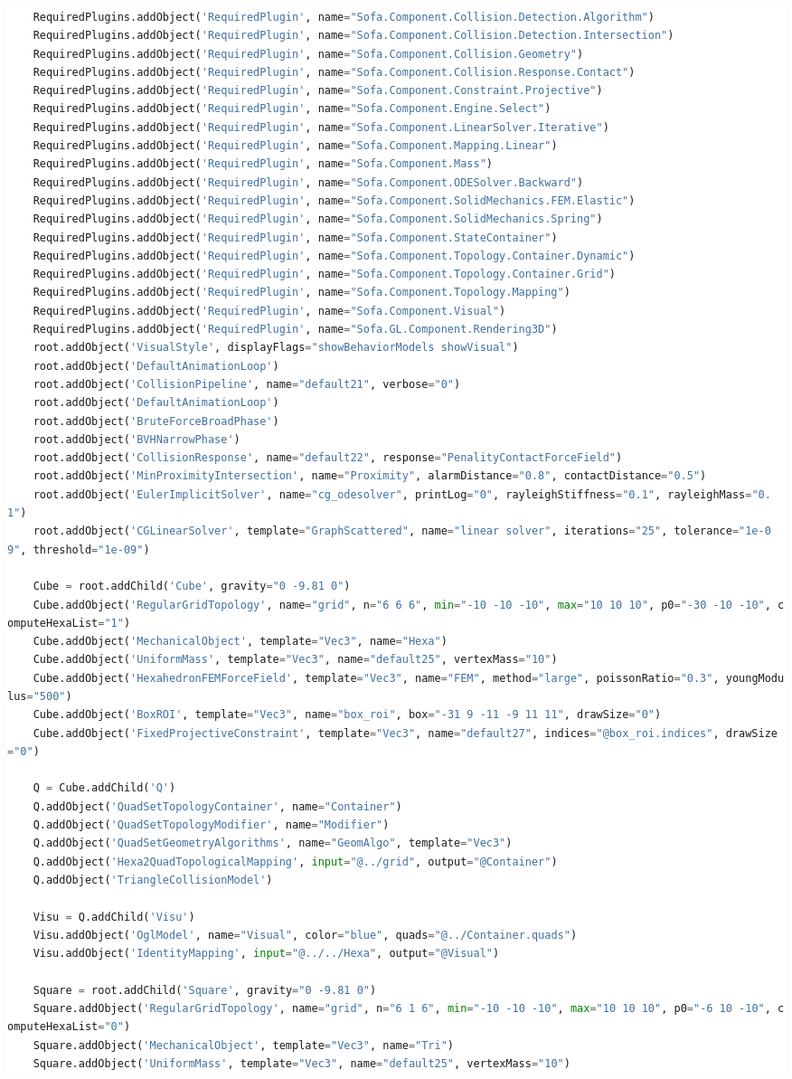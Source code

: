 ```python
	RequiredPlugins.addObject('RequiredPlugin', name="Sofa.Component.Collision.Detection.Algorithm")
	RequiredPlugins.addObject('RequiredPlugin', name="Sofa.Component.Collision.Detection.Intersection")
	RequiredPlugins.addObject('RequiredPlugin', name="Sofa.Component.Collision.Geometry")
	RequiredPlugins.addObject('RequiredPlugin', name="Sofa.Component.Collision.Response.Contact")
	RequiredPlugins.addObject('RequiredPlugin', name="Sofa.Component.Constraint.Projective")
	RequiredPlugins.addObject('RequiredPlugin', name="Sofa.Component.Engine.Select")
	RequiredPlugins.addObject('RequiredPlugin', name="Sofa.Component.LinearSolver.Iterative")
	RequiredPlugins.addObject('RequiredPlugin', name="Sofa.Component.Mapping.Linear")
	RequiredPlugins.addObject('RequiredPlugin', name="Sofa.Component.Mass")
	RequiredPlugins.addObject('RequiredPlugin', name="Sofa.Component.ODESolver.Backward")
	RequiredPlugins.addObject('RequiredPlugin', name="Sofa.Component.SolidMechanics.FEM.Elastic")
	RequiredPlugins.addObject('RequiredPlugin', name="Sofa.Component.SolidMechanics.Spring")
	RequiredPlugins.addObject('RequiredPlugin', name="Sofa.Component.StateContainer")
	RequiredPlugins.addObject('RequiredPlugin', name="Sofa.Component.Topology.Container.Dynamic")
	RequiredPlugins.addObject('RequiredPlugin', name="Sofa.Component.Topology.Container.Grid")
	RequiredPlugins.addObject('RequiredPlugin', name="Sofa.Component.Topology.Mapping")
	RequiredPlugins.addObject('RequiredPlugin', name="Sofa.Component.Visual")
	RequiredPlugins.addObject('RequiredPlugin', name="Sofa.GL.Component.Rendering3D")
	root.addObject('VisualStyle', displayFlags="showBehaviorModels showVisual")
	root.addObject('DefaultAnimationLoop')
	root.addObject('CollisionPipeline', name="default21", verbose="0")
	root.addObject('DefaultAnimationLoop')
	root.addObject('BruteForceBroadPhase')
	root.addObject('BVHNarrowPhase')
	root.addObject('CollisionResponse', name="default22", response="PenalityContactForceField")
	root.addObject('MinProximityIntersection', name="Proximity", alarmDistance="0.8", contactDistance="0.5")
	root.addObject('EulerImplicitSolver', name="cg_odesolver", printLog="0", rayleighStiffness="0.1", rayleighMass="0.1")
	root.addObject('CGLinearSolver', template="GraphScattered", name="linear solver", iterations="25", tolerance="1e-09", threshold="1e-09")

	Cube = root.addChild('Cube', gravity="0 -9.81 0")
	Cube.addObject('RegularGridTopology', name="grid", n="6 6 6", min="-10 -10 -10", max="10 10 10", p0="-30 -10 -10", computeHexaList="1")
	Cube.addObject('MechanicalObject', template="Vec3", name="Hexa")
	Cube.addObject('UniformMass', template="Vec3", name="default25", vertexMass="10")
	Cube.addObject('HexahedronFEMForceField', template="Vec3", name="FEM", method="large", poissonRatio="0.3", youngModulus="500")
	Cube.addObject('BoxROI', template="Vec3", name="box_roi", box="-31 9 -11 -9 11 11", drawSize="0")
	Cube.addObject('FixedProjectiveConstraint', template="Vec3", name="default27", indices="@box_roi.indices", drawSize="0")

	Q = Cube.addChild('Q')
	Q.addObject('QuadSetTopologyContainer', name="Container")
	Q.addObject('QuadSetTopologyModifier', name="Modifier")
	Q.addObject('QuadSetGeometryAlgorithms', name="GeomAlgo", template="Vec3")
	Q.addObject('Hexa2QuadTopologicalMapping', input="@../grid", output="@Container")
	Q.addObject('TriangleCollisionModel')

	Visu = Q.addChild('Visu')
	Visu.addObject('OglModel', name="Visual", color="blue", quads="@../Container.quads")
	Visu.addObject('IdentityMapping', input="@../../Hexa", output="@Visual")

	Square = root.addChild('Square', gravity="0 -9.81 0")
	Square.addObject('RegularGridTopology', name="grid", n="6 1 6", min="-10 -10 -10", max="10 10 10", p0="-6 10 -10", computeHexaList="0")
	Square.addObject('MechanicalObject', template="Vec3", name="Tri")
	Square.addObject('UniformMass', template="Vec3", name="default25", vertexMass="10")
```